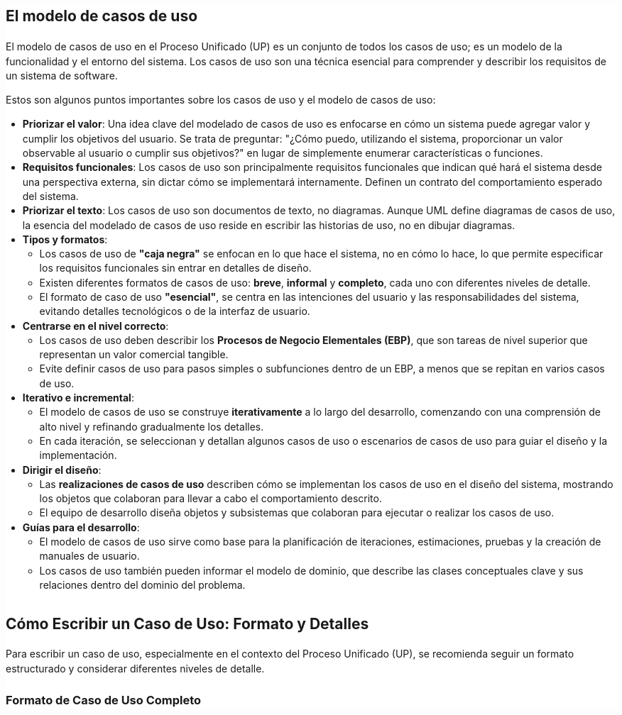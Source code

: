 ## El modelo de casos de uso

El modelo de casos de uso en el Proceso Unificado (UP) es un conjunto de todos los casos de uso; es un modelo de la funcionalidad y el entorno del sistema. Los casos de uso son una técnica esencial para comprender y describir los requisitos de un sistema de software.

Estos son algunos puntos importantes sobre los casos de uso y el modelo de casos de uso:
- **Priorizar el valor**: Una idea clave del modelado de casos de uso es enfocarse en cómo un sistema puede agregar valor y cumplir los objetivos del usuario. Se trata de preguntar: "¿Cómo puedo, utilizando el sistema, proporcionar un valor observable al usuario o cumplir sus objetivos?" en lugar de simplemente enumerar características o funciones.
- **Requisitos funcionales**: Los casos de uso son principalmente requisitos funcionales que indican qué hará el sistema desde una perspectiva externa, sin dictar cómo se implementará internamente. Definen un contrato del comportamiento esperado del sistema.
- **Priorizar el texto**: Los casos de uso son documentos de texto, no diagramas. Aunque UML define diagramas de casos de uso, la esencia del modelado de casos de uso reside en escribir las historias de uso, no en dibujar diagramas.
- **Tipos y formatos**:
    - Los casos de uso de **"caja negra"** se enfocan en lo que hace el sistema, no en cómo lo hace, lo que permite especificar los requisitos funcionales sin entrar en detalles de diseño.
    - Existen diferentes formatos de casos de uso: **breve**, **informal** y **completo**, cada uno con diferentes niveles de detalle.
    - El formato de caso de uso **"esencial"**, se centra en las intenciones del usuario y las responsabilidades del sistema, evitando detalles tecnológicos o de la interfaz de usuario.
- **Centrarse en el nivel correcto**:
    - Los casos de uso deben describir los **Procesos de Negocio Elementales (EBP)**, que son tareas de nivel superior que representan un valor comercial tangible.
    - Evite definir casos de uso para pasos simples o subfunciones dentro de un EBP, a menos que se repitan en varios casos de uso.
- **Iterativo e incremental**:
    - El modelo de casos de uso se construye **iterativamente** a lo largo del desarrollo, comenzando con una comprensión de alto nivel y refinando gradualmente los detalles.
    - En cada iteración, se seleccionan y detallan algunos casos de uso o escenarios de casos de uso para guiar el diseño y la implementación.
- **Dirigir el diseño**:
    - Las **realizaciones de casos de uso** describen cómo se implementan los casos de uso en el diseño del sistema, mostrando los objetos que colaboran para llevar a cabo el comportamiento descrito.
    - El equipo de desarrollo diseña objetos y subsistemas que colaboran para ejecutar o realizar los casos de uso.
- **Guías para el desarrollo**:
    - El modelo de casos de uso sirve como base para la planificación de iteraciones, estimaciones, pruebas y la creación de manuales de usuario.
    - Los casos de uso también pueden informar el modelo de dominio, que describe las clases conceptuales clave y sus relaciones dentro del dominio del problema.

## Cómo Escribir un Caso de Uso: Formato y Detalles

Para escribir un caso de uso, especialmente en el contexto del Proceso Unificado (UP), se recomienda seguir un formato estructurado y considerar diferentes niveles de detalle.

### Formato de Caso de Uso Completo
